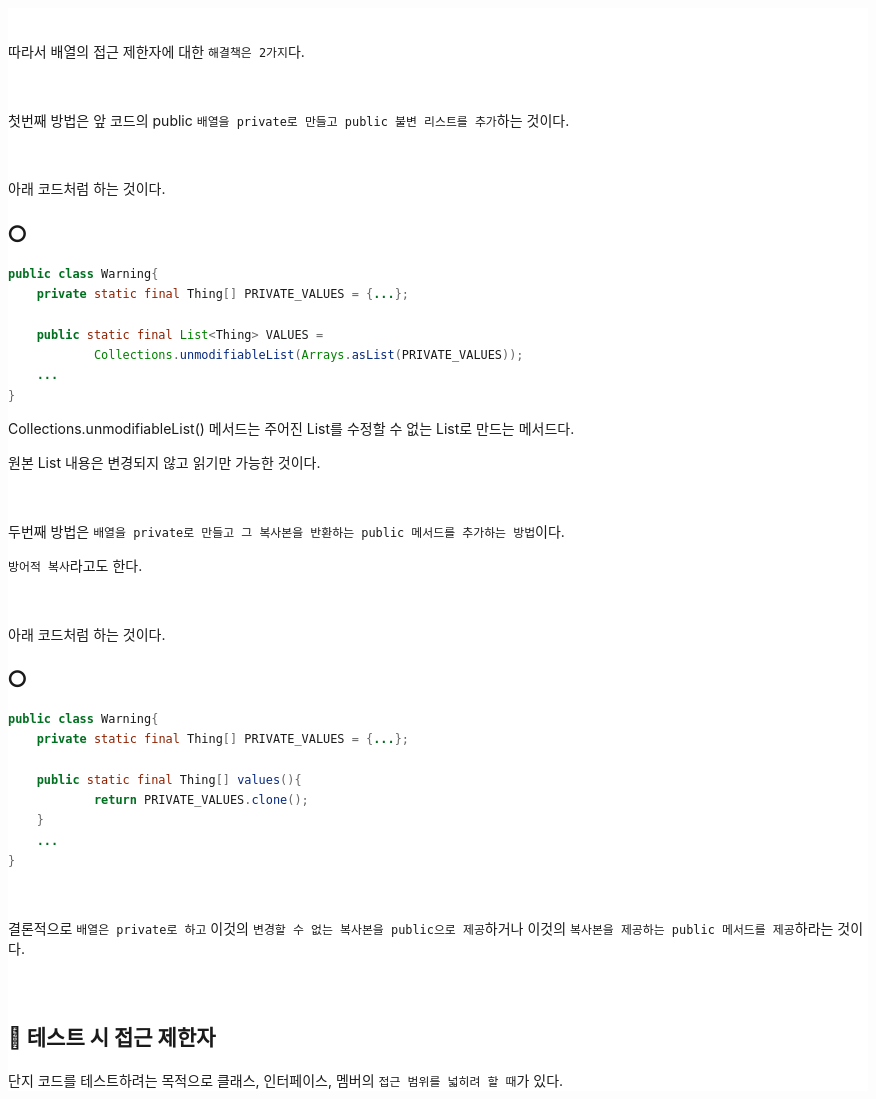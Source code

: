 <br>

따라서 배열의 접근 제한자에 대한 `해결책은 2가지`다. 

<br>

첫번째 방법은 앞 코드의 public `배열을 private로 만들고 public 불변 리스트를 추가`하는 것이다. 

<br>

아래 코드처럼 하는 것이다. 
### ⭕

```java
public class Warning{
	private static final Thing[] PRIVATE_VALUES = {...};
	
	public static final List<Thing> VALUES = 
			Collections.unmodifiableList(Arrays.asList(PRIVATE_VALUES));
	...
}
```

Collections.unmodifiableList() 메서드는 주어진 List를 수정할 수 없는 List로 만드는 메서드다. 

원본 List 내용은 변경되지 않고 읽기만 가능한 것이다. 

<br>

두번째 방법은 `배열을 private로 만들고 그 복사본을 반환하는 public 메서드를 추가하는 방법`이다. 

`방어적 복사`라고도 한다. 

<br>

아래 코드처럼 하는 것이다. 
### ⭕

```java
public class Warning{
	private static final Thing[] PRIVATE_VALUES = {...};
	
	public static final Thing[] values(){
			return PRIVATE_VALUES.clone();
	}
	...
}
```

<br>

결론적으로 `배열은 private로 하고` 이것의 `변경할 수 없는 복사본을 public으로 제공`하거나 이것의 `복사본을 제공하는 public 메서드를 제공`하라는 것이다. 

<br>

## 🔵 테스트 시 접근 제한자

단지 코드를 테스트하려는 목적으로 클래스, 인터페이스, 멤버의 `접근 범위를 넓히려 할 때`가 있다. 
